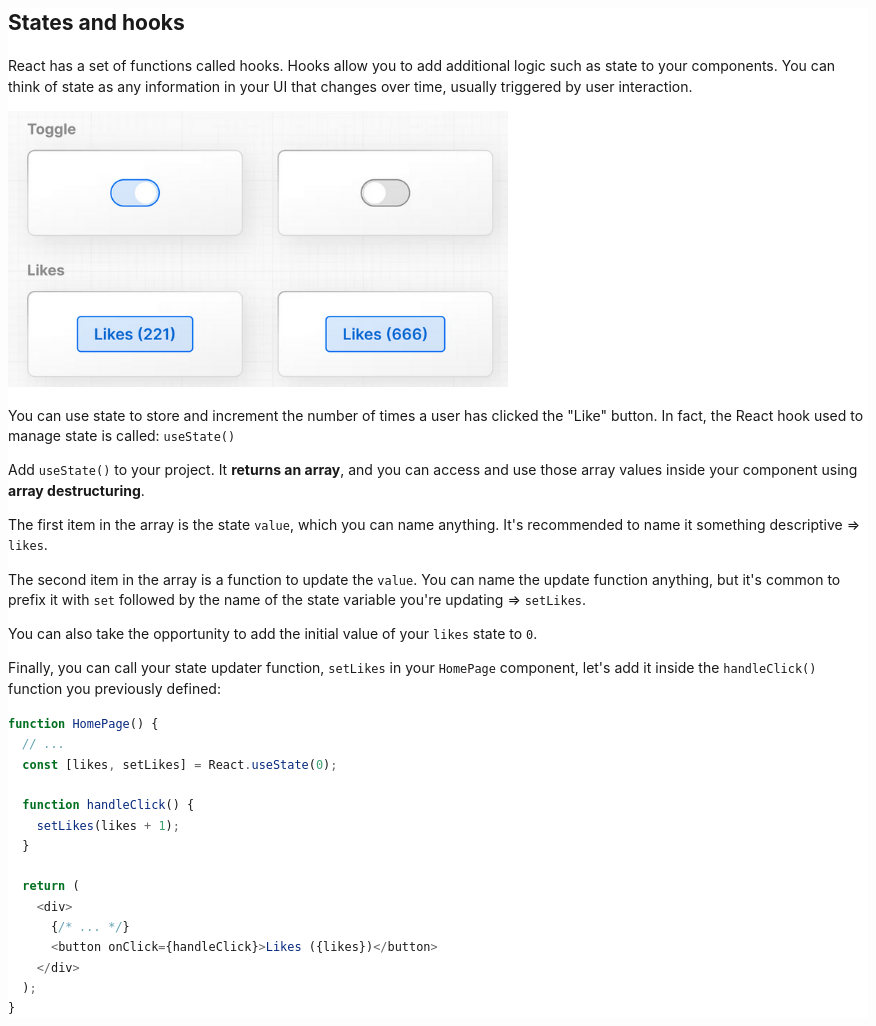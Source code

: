 ## States and hooks

React has a set of functions called hooks. Hooks allow you to add additional logic such as state to your components. You can think of state as any information in your UI that changes over time, usually triggered by user interaction.

<img src="fig/states.png" width=500>

You can use state to store and increment the number of times a user has clicked the "Like" button. In fact, the React hook used to manage state is called: `useState()`

Add `useState()` to your project. It **returns an array**, and you can access and use those array values inside your component using **array destructuring**.

The first item in the array is the state `value`, which you can name anything. It's recommended to name it something descriptive => `likes`.

The second item in the array is a function to update the `value`. You can name the update function anything, but it's common to prefix it with `set` followed by the name of the state variable you're updating => `setLikes`.

You can also take the opportunity to add the initial value of your `likes` state to `0`.

Finally, you can call your state updater function, `setLikes` in your `HomePage` component, let's add it inside the `handleClick()` function you previously defined:
```js
function HomePage() {
  // ...
  const [likes, setLikes] = React.useState(0);

  function handleClick() {
    setLikes(likes + 1);
  }

  return (
    <div>
      {/* ... */}
      <button onClick={handleClick}>Likes ({likes})</button>
    </div>
  );
}
```

